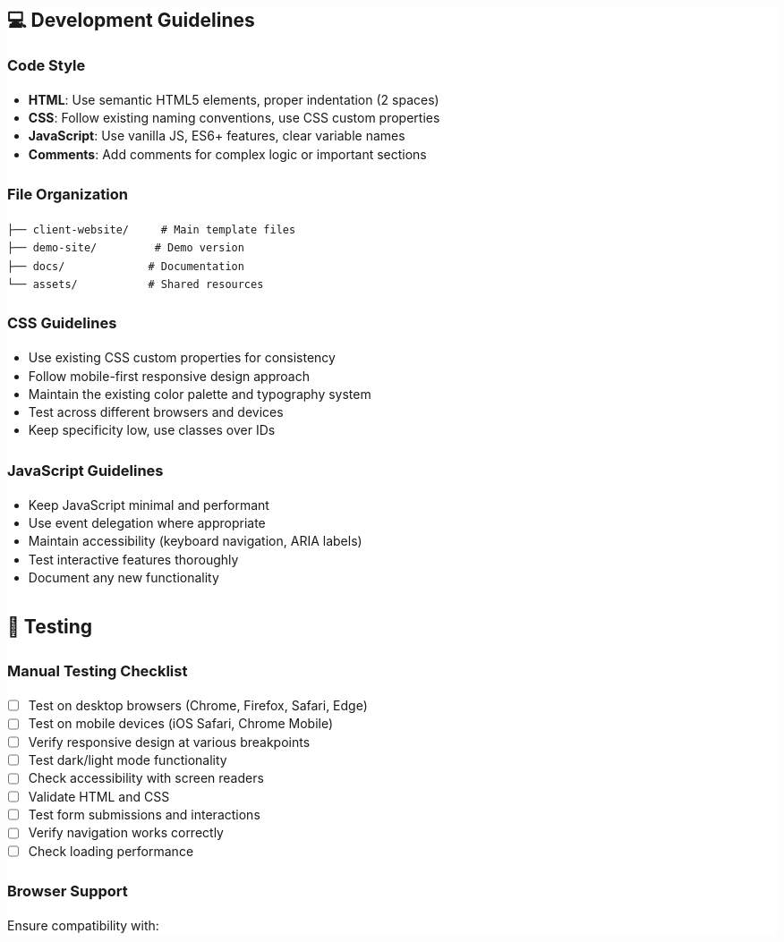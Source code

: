 ## 💻 Development Guidelines

### Code Style

- **HTML**: Use semantic HTML5 elements, proper indentation (2 spaces)
- **CSS**: Follow existing naming conventions, use CSS custom properties
- **JavaScript**: Use vanilla JS, ES6+ features, clear variable names
- **Comments**: Add comments for complex logic or important sections

### File Organization

```
├── client-website/     # Main template files
├── demo-site/         # Demo version
├── docs/             # Documentation
└── assets/           # Shared resources
```

### CSS Guidelines

- Use existing CSS custom properties for consistency
- Follow mobile-first responsive design approach
- Maintain the existing color palette and typography system
- Test across different browsers and devices
- Keep specificity low, use classes over IDs

### JavaScript Guidelines

- Keep JavaScript minimal and performant
- Use event delegation where appropriate
- Maintain accessibility (keyboard navigation, ARIA labels)
- Test interactive features thoroughly
- Document any new functionality

## 🧪 Testing

### Manual Testing Checklist

- [ ] Test on desktop browsers (Chrome, Firefox, Safari, Edge)
- [ ] Test on mobile devices (iOS Safari, Chrome Mobile)
- [ ] Verify responsive design at various breakpoints
- [ ] Test dark/light mode functionality
- [ ] Check accessibility with screen readers
- [ ] Validate HTML and CSS
- [ ] Test form submissions and interactions
- [ ] Verify navigation works correctly
- [ ] Check loading performance

### Browser Support

Ensure compatibility with:
